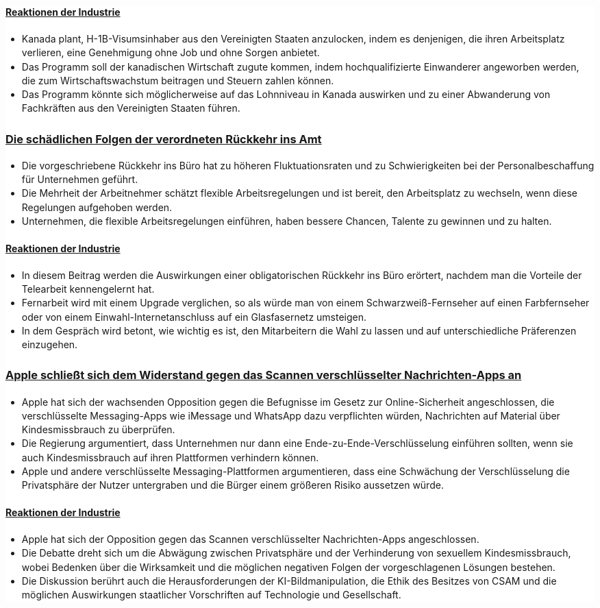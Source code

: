 #### [Reaktionen der Industrie](http://news.ycombinator.com/item?id=36505152)

- Kanada plant, H-1B-Visumsinhaber aus den Vereinigten Staaten anzulocken, indem es denjenigen, die ihren Arbeitsplatz verlieren, eine Genehmigung ohne Job und ohne Sorgen anbietet.
- Das Programm soll der kanadischen Wirtschaft zugute kommen, indem hochqualifizierte Einwanderer angeworben werden, die zum Wirtschaftswachstum beitragen und Steuern zahlen können.
- Das Programm könnte sich möglicherweise auf das Lohnniveau in Kanada auswirken und zu einer Abwanderung von Fachkräften aus den Vereinigten Staaten führen.

### [Die schädlichen Folgen der verordneten Rückkehr ins Amt](https://www.entrepreneur.com/growing-a-business/the-damaging-results-of-the-mandated-return-to-office-is/454043)

- Die vorgeschriebene Rückkehr ins Büro hat zu höheren Fluktuationsraten und zu Schwierigkeiten bei der Personalbeschaffung für Unternehmen geführt.
- Die Mehrheit der Arbeitnehmer schätzt flexible Arbeitsregelungen und ist bereit, den Arbeitsplatz zu wechseln, wenn diese Regelungen aufgehoben werden.
- Unternehmen, die flexible Arbeitsregelungen einführen, haben bessere Chancen, Talente zu gewinnen und zu halten.

#### [Reaktionen der Industrie](http://news.ycombinator.com/item?id=36500448)

- In diesem Beitrag werden die Auswirkungen einer obligatorischen Rückkehr ins Büro erörtert, nachdem man die Vorteile der Telearbeit kennengelernt hat.
- Fernarbeit wird mit einem Upgrade verglichen, so als würde man von einem Schwarzweiß-Fernseher auf einen Farbfernseher oder von einem Einwahl-Internetanschluss auf ein Glasfasernetz umsteigen.
- In dem Gespräch wird betont, wie wichtig es ist, den Mitarbeitern die Wahl zu lassen und auf unterschiedliche Präferenzen einzugehen.

### [Apple schließt sich dem Widerstand gegen das Scannen verschlüsselter Nachrichten-Apps an](https://www.bbc.com/news/technology-66028773)

- Apple hat sich der wachsenden Opposition gegen die Befugnisse im Gesetz zur Online-Sicherheit angeschlossen, die verschlüsselte Messaging-Apps wie iMessage und WhatsApp dazu verpflichten würden, Nachrichten auf Material über Kindesmissbrauch zu überprüfen.
- Die Regierung argumentiert, dass Unternehmen nur dann eine Ende-zu-Ende-Verschlüsselung einführen sollten, wenn sie auch Kindesmissbrauch auf ihren Plattformen verhindern können.
- Apple und andere verschlüsselte Messaging-Plattformen argumentieren, dass eine Schwächung der Verschlüsselung die Privatsphäre der Nutzer untergraben und die Bürger einem größeren Risiko aussetzen würde.

#### [Reaktionen der Industrie](http://news.ycombinator.com/item?id=36500935)

- Apple hat sich der Opposition gegen das Scannen verschlüsselter Nachrichten-Apps angeschlossen.
- Die Debatte dreht sich um die Abwägung zwischen Privatsphäre und der Verhinderung von sexuellem Kindesmissbrauch, wobei Bedenken über die Wirksamkeit und die möglichen negativen Folgen der vorgeschlagenen Lösungen bestehen.
- Die Diskussion berührt auch die Herausforderungen der KI-Bildmanipulation, die Ethik des Besitzes von CSAM und die möglichen Auswirkungen staatlicher Vorschriften auf Technologie und Gesellschaft.
